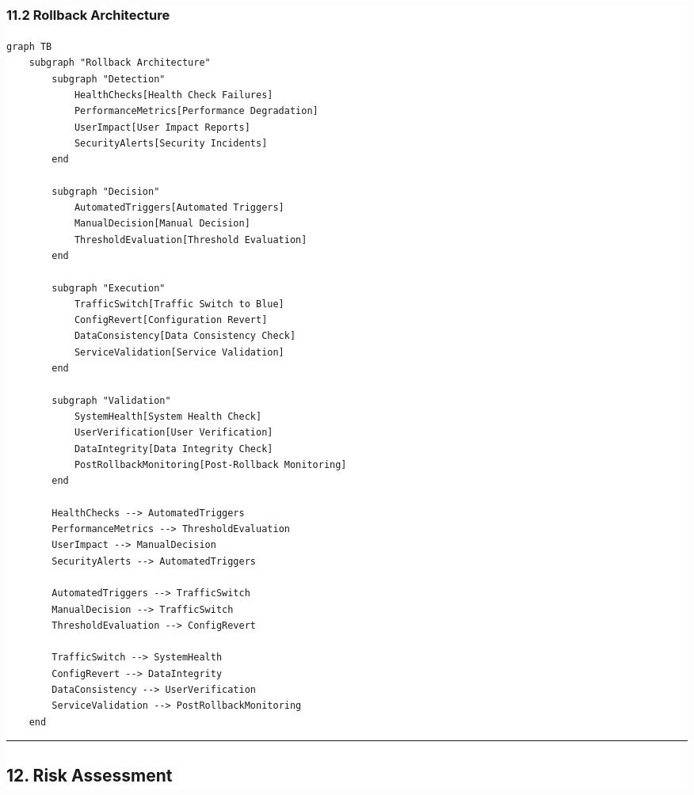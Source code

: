 ### 11.2 Rollback Architecture

```mermaid
graph TB
    subgraph "Rollback Architecture"
        subgraph "Detection"
            HealthChecks[Health Check Failures]
            PerformanceMetrics[Performance Degradation]
            UserImpact[User Impact Reports]
            SecurityAlerts[Security Incidents]
        end

        subgraph "Decision"
            AutomatedTriggers[Automated Triggers]
            ManualDecision[Manual Decision]
            ThresholdEvaluation[Threshold Evaluation]
        end

        subgraph "Execution"
            TrafficSwitch[Traffic Switch to Blue]
            ConfigRevert[Configuration Revert]
            DataConsistency[Data Consistency Check]
            ServiceValidation[Service Validation]
        end

        subgraph "Validation"
            SystemHealth[System Health Check]
            UserVerification[User Verification]
            DataIntegrity[Data Integrity Check]
            PostRollbackMonitoring[Post-Rollback Monitoring]
        end

        HealthChecks --> AutomatedTriggers
        PerformanceMetrics --> ThresholdEvaluation
        UserImpact --> ManualDecision
        SecurityAlerts --> AutomatedTriggers

        AutomatedTriggers --> TrafficSwitch
        ManualDecision --> TrafficSwitch
        ThresholdEvaluation --> ConfigRevert

        TrafficSwitch --> SystemHealth
        ConfigRevert --> DataIntegrity
        DataConsistency --> UserVerification
        ServiceValidation --> PostRollbackMonitoring
    end
```

---

## 12. Risk Assessment
